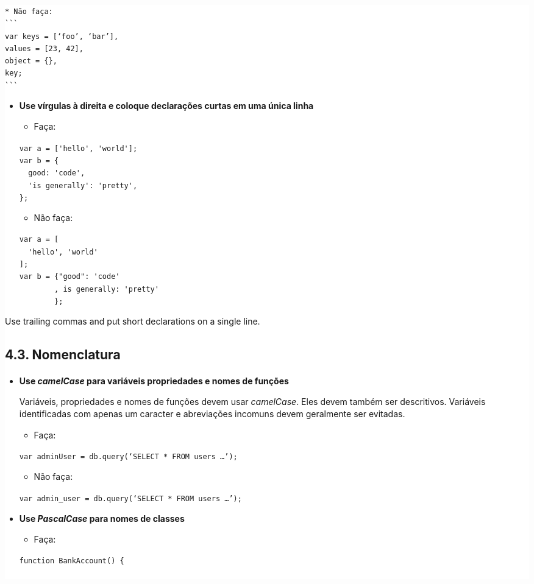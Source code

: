     * Não faça:
    ```
    var keys = [‘foo’, ‘bar’],
    values = [23, 42],
    object = {},
    key;
    ```
    
* **Use vírgulas à direita e coloque declarações curtas em uma única linha**

    * Faça:
    ```
    var a = ['hello', 'world'];
    var b = {
      good: 'code',
      'is generally': 'pretty',
    };
    ```
    
    * Não faça:
    
    ```
    var a = [
      'hello', 'world'
    ];
    var b = {"good": 'code'
            , is generally: 'pretty'
            };
    ```

Use trailing commas and put short declarations on a single line. 

## 4.3. Nomenclatura

* **Use _camelCase_ para variáveis propriedades e nomes de funções**

    Variáveis, propriedades e nomes de funções devem usar _camelCase_. Eles devem também ser descritivos. Variáveis identificadas com apenas um caracter e abreviações incomuns devem geralmente ser evitadas.

    * Faça:
    ```
    var adminUser = db.query(‘SELECT * FROM users …’);
    ```
    
    * Não faça:
    ```
    var admin_user = db.query(‘SELECT * FROM users …’);
    ```
    
* **Use _PascalCase_ para nomes de classes**

    * Faça:
    ```
    function BankAccount() {
    